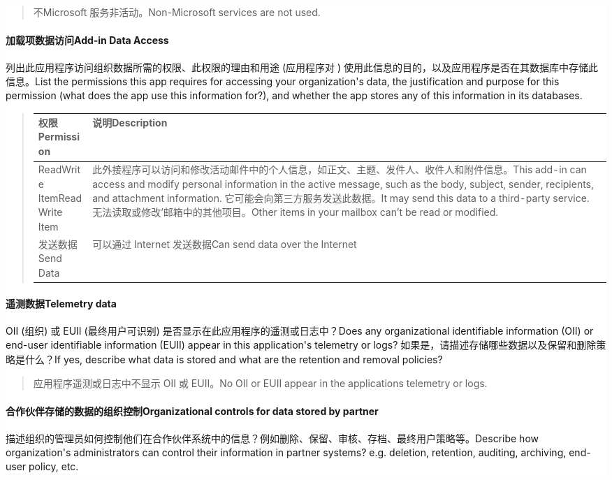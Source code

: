 ><span data-ttu-id="d26d1-129">不Microsoft 服务非活动。</span><span class="sxs-lookup"><span data-stu-id="d26d1-129">Non-Microsoft services are not used.</span></span>



#### <a name="add-in-data-access"></a><span data-ttu-id="d26d1-130">加载项数据访问</span><span class="sxs-lookup"><span data-stu-id="d26d1-130">Add-in Data Access</span></span>

<span data-ttu-id="d26d1-131">列出此应用程序访问组织数据所需的权限、此权限的理由和用途 (应用程序对 ) 使用此信息的目的，以及应用程序是否在其数据库中存储此信息。</span><span class="sxs-lookup"><span data-stu-id="d26d1-131">List the permissions this app requires for accessing your organization's data, the justification and purpose for this permission (what does the app use this information for?), and whether the app stores any of this information in its databases.</span></span>

>| <span data-ttu-id="d26d1-132">**权限**</span><span class="sxs-lookup"><span data-stu-id="d26d1-132">**Permission**</span></span>  | <span data-ttu-id="d26d1-133">**说明**</span><span class="sxs-lookup"><span data-stu-id="d26d1-133">**Description**</span></span> |
>|:----------------|:----------------|
>| <span data-ttu-id="d26d1-134">ReadWrite Item</span><span class="sxs-lookup"><span data-stu-id="d26d1-134">ReadWrite Item</span></span> | <span data-ttu-id="d26d1-135">此外接程序可以访问和修改活动邮件中的个人信息，如正文、主题、发件人、收件人和附件信息。</span><span class="sxs-lookup"><span data-stu-id="d26d1-135">This add-in can access and modify personal information in the active message, such as the body, subject, sender, recipients, and attachment information.</span></span> <span data-ttu-id="d26d1-136">它可能会向第三方服务发送此数据。</span><span class="sxs-lookup"><span data-stu-id="d26d1-136">It may send this data to a third-party service.</span></span> <span data-ttu-id="d26d1-137">无法读取或修改&#8217;邮箱中的其他项目。</span><span class="sxs-lookup"><span data-stu-id="d26d1-137">Other items in your mailbox can&#8217;t be read or modified.</span></span> |
>| <span data-ttu-id="d26d1-138">发送数据</span><span class="sxs-lookup"><span data-stu-id="d26d1-138">Send Data</span></span> | <span data-ttu-id="d26d1-139">可以通过 Internet 发送数据</span><span class="sxs-lookup"><span data-stu-id="d26d1-139">Can send data over the Internet</span></span> |

#### <a name="telemetry-data"></a><span data-ttu-id="d26d1-140">遥测数据</span><span class="sxs-lookup"><span data-stu-id="d26d1-140">Telemetry data</span></span>

<span data-ttu-id="d26d1-141">OII (组织) 或 EUII (最终用户可识别) 是否显示在此应用程序的遥测或日志中？</span><span class="sxs-lookup"><span data-stu-id="d26d1-141">Does any organizational identifiable information (OII) or end-user identifiable information (EUII) appear in this application's telemetry or logs?</span></span> <span data-ttu-id="d26d1-142">如果是，请描述存储哪些数据以及保留和删除策略是什么？</span><span class="sxs-lookup"><span data-stu-id="d26d1-142">If yes, describe what data is stored and what are the retention and removal policies?</span></span>

><span data-ttu-id="d26d1-143">应用程序遥测或日志中不显示 OII 或 EUII。</span><span class="sxs-lookup"><span data-stu-id="d26d1-143">No OII or EUII appear in the applications telemetry or logs.</span></span>

#### <a name="organizational-controls-for-data-stored-by-partner"></a><span data-ttu-id="d26d1-144">合作伙伴存储的数据的组织控制</span><span class="sxs-lookup"><span data-stu-id="d26d1-144">Organizational controls for data stored by partner</span></span>

<span data-ttu-id="d26d1-145">描述组织的管理员如何控制他们在合作伙伴系统中的信息？例如删除、保留、审核、存档、最终用户策略等。</span><span class="sxs-lookup"><span data-stu-id="d26d1-145">Describe how organization's administrators can control their information in partner systems? e.g. deletion, retention, auditing, archiving, end-user policy, etc.</span></span>
